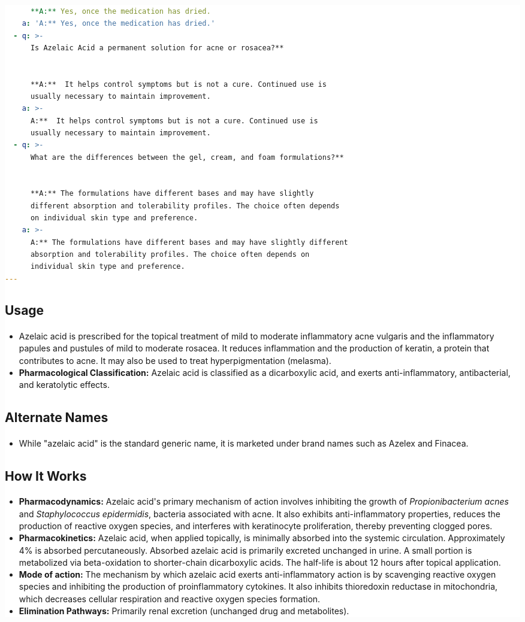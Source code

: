 ```yaml
      **A:** Yes, once the medication has dried.
    a: 'A:** Yes, once the medication has dried.'
  - q: >-
      Is Azelaic Acid a permanent solution for acne or rosacea?**


      **A:**  It helps control symptoms but is not a cure. Continued use is
      usually necessary to maintain improvement.
    a: >-
      A:**  It helps control symptoms but is not a cure. Continued use is
      usually necessary to maintain improvement.
  - q: >-
      What are the differences between the gel, cream, and foam formulations?**


      **A:** The formulations have different bases and may have slightly
      different absorption and tolerability profiles. The choice often depends
      on individual skin type and preference.
    a: >-
      A:** The formulations have different bases and may have slightly different
      absorption and tolerability profiles. The choice often depends on
      individual skin type and preference.
---
```

## **Usage**

- Azelaic acid is prescribed for the topical treatment of mild to moderate inflammatory acne vulgaris and the inflammatory papules and pustules of mild to moderate rosacea.  It reduces inflammation and the production of keratin, a protein that contributes to acne. It may also be used to treat hyperpigmentation (melasma).
- **Pharmacological Classification:**  Azelaic acid is classified as a dicarboxylic acid, and exerts anti-inflammatory, antibacterial, and keratolytic effects.

## **Alternate Names**

-  While "azelaic acid" is the standard generic name, it is marketed under brand names such as Azelex and Finacea.

## **How It Works**

- **Pharmacodynamics:** Azelaic acid's primary mechanism of action involves inhibiting the growth of *Propionibacterium acnes* and *Staphylococcus epidermidis*, bacteria associated with acne. It also exhibits anti-inflammatory properties, reduces the production of reactive oxygen species, and interferes with keratinocyte proliferation, thereby preventing clogged pores.
- **Pharmacokinetics:** Azelaic acid, when applied topically, is minimally absorbed into the systemic circulation.  Approximately 4% is absorbed percutaneously. Absorbed azelaic acid is primarily excreted unchanged in urine. A small portion is metabolized via beta-oxidation to shorter-chain dicarboxylic acids. The half-life is about 12 hours after topical application.
- **Mode of action:** The mechanism by which azelaic acid exerts anti-inflammatory action is by scavenging reactive oxygen species and inhibiting the production of proinflammatory cytokines. It also inhibits thioredoxin reductase in mitochondria, which decreases cellular respiration and reactive oxygen species formation.
- **Elimination Pathways:** Primarily renal excretion (unchanged drug and metabolites).
